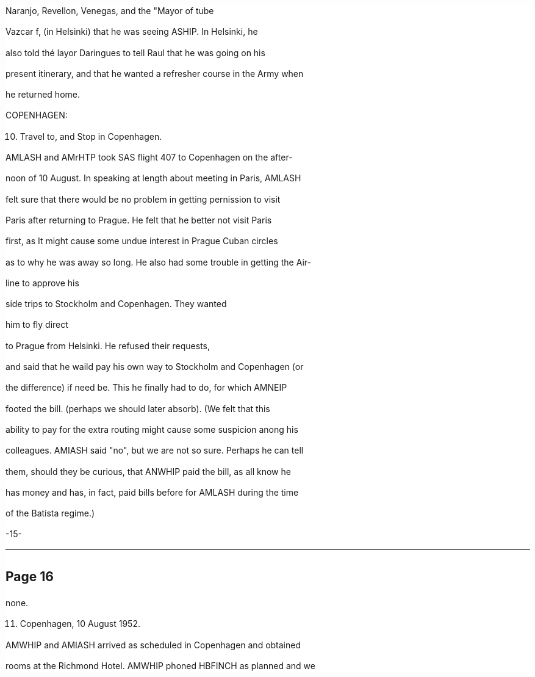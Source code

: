 Naranjo, Revellon, Venegas, and the "Mayor of tube

Vazcar f, (in Helsinki) that he was seeing ASHIP. In Helsinki, he

also told thé layor Daringues to tell Raul that he was going on his

present itinerary, and that he wanted a refresher course in the Army when

he returned home.

COPENHAGEN:

10. Travel to, and Stop in Copenhagen.

AMLASH and AMrHTP took SAS flight 407 to Copenhagen on the after-

noon of 10 August. In speaking at length about meeting in Paris, AMLASH

felt sure that there would be no problem in getting pernission to visit

Paris after returning to Prague. He felt that he better not visit Paris

first, as It might cause some undue interest in Prague Cuban circles

as to why he was away so long. He also had some trouble in getting the Air-

line to approve his

side trips to Stockholm and Copenhagen. They wanted

him to fly direct

to Prague from Helsinki. He refused their requests,

and said that he waild pay his own way to Stockholm and Copenhagen (or

the difference) if need be. This he finally had to do, for which AMNEIP

footed the bill. (perhaps we should later absorb). (We felt that this

ability to pay for the extra routing might cause some suspicion anong his

colleagues. AMIASH said "no", but we are not so sure. Perhaps he can tell

them, should they be curious, that ANWHIP paid the bill, as all know he

has money and has, in fact, paid bills before for AMLASH during the time

of the Batista regime.)

-15-

---

## Page 16

none.

11. Copenhagen, 10 August 1952.

AMWHIP and AMIASH arrived as scheduled in Copenhagen and obtained

rooms at the Richmond Hotel. AMWHIP phoned HBFINCH as planned and we

